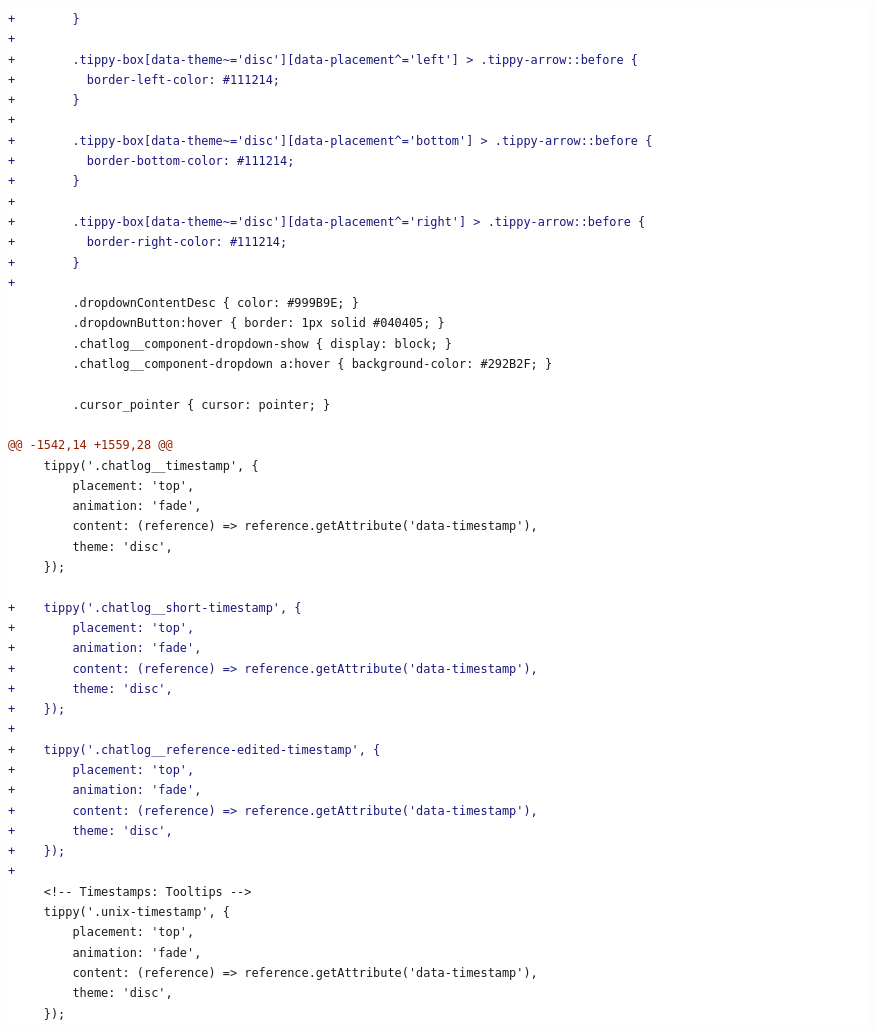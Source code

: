 ```diff
+        }
+
+        .tippy-box[data-theme~='disc'][data-placement^='left'] > .tippy-arrow::before {
+          border-left-color: #111214;
+        }
+
+        .tippy-box[data-theme~='disc'][data-placement^='bottom'] > .tippy-arrow::before {
+          border-bottom-color: #111214;
+        }
+
+        .tippy-box[data-theme~='disc'][data-placement^='right'] > .tippy-arrow::before {
+          border-right-color: #111214;
+        }
+
         .dropdownContentDesc { color: #999B9E; }
         .dropdownButton:hover { border: 1px solid #040405; }
         .chatlog__component-dropdown-show { display: block; }
         .chatlog__component-dropdown a:hover { background-color: #292B2F; }
 
         .cursor_pointer { cursor: pointer; }
 
@@ -1542,14 +1559,28 @@
     tippy('.chatlog__timestamp', {
         placement: 'top',
         animation: 'fade',
         content: (reference) => reference.getAttribute('data-timestamp'),
         theme: 'disc',
     });
 
+    tippy('.chatlog__short-timestamp', {
+        placement: 'top',
+        animation: 'fade',
+        content: (reference) => reference.getAttribute('data-timestamp'),
+        theme: 'disc',
+    });
+
+    tippy('.chatlog__reference-edited-timestamp', {
+        placement: 'top',
+        animation: 'fade',
+        content: (reference) => reference.getAttribute('data-timestamp'),
+        theme: 'disc',
+    });
+
     <!-- Timestamps: Tooltips -->
     tippy('.unix-timestamp', {
         placement: 'top',
         animation: 'fade',
         content: (reference) => reference.getAttribute('data-timestamp'),
         theme: 'disc',
     });
```
